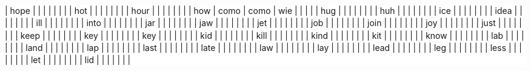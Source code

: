 |  hope   |           |         |           |           |       |         |
|   hot   |           |         |           |           |       |         |
|  hour   |           |         |           |           |       |         |
|   how   |   como    |  como   |    wie    |           |       |         |
|   hug   |           |         |           |           |       |         |
|   huh   |           |         |           |           |       |         |
|   ice   |           |         |           |           |       |         |
|  idea   |           |         |           |           |       |         |
|   ill   |           |         |           |           |       |         |
|  into   |           |         |           |           |       |         |
|   jar   |           |         |           |           |       |         |
|   jaw   |           |         |           |           |       |         |
|   jet   |           |         |           |           |       |         |
|   job   |           |         |           |           |       |         |
|  join   |           |         |           |           |       |         |
|   joy   |           |         |           |           |       |         |
|  just   |           |         |           |           |       |         |
|  keep   |           |         |           |           |       |         |
|   key   |           |         |           |           |       |         |
|   key   |           |         |           |           |       |         |
|   kid   |           |         |           |           |       |         |
|  kill   |           |         |           |           |       |         |
|  kind   |           |         |           |           |       |         |
|   kit   |           |         |           |           |       |         |
|  know   |           |         |           |           |       |         |
|   lab   |           |         |           |           |       |         |
|  land   |           |         |           |           |       |         |
|   lap   |           |         |           |           |       |         |
|  last   |           |         |           |           |       |         |
|  late   |           |         |           |           |       |         |
|   law   |           |         |           |           |       |         |
|   lay   |           |         |           |           |       |         |
|  lead   |           |         |           |           |       |         |
|   leg   |           |         |           |           |       |         |
|  less   |           |         |           |           |       |         |
|   let   |           |         |           |           |       |         |
|   lid   |           |         |           |           |       |         |
